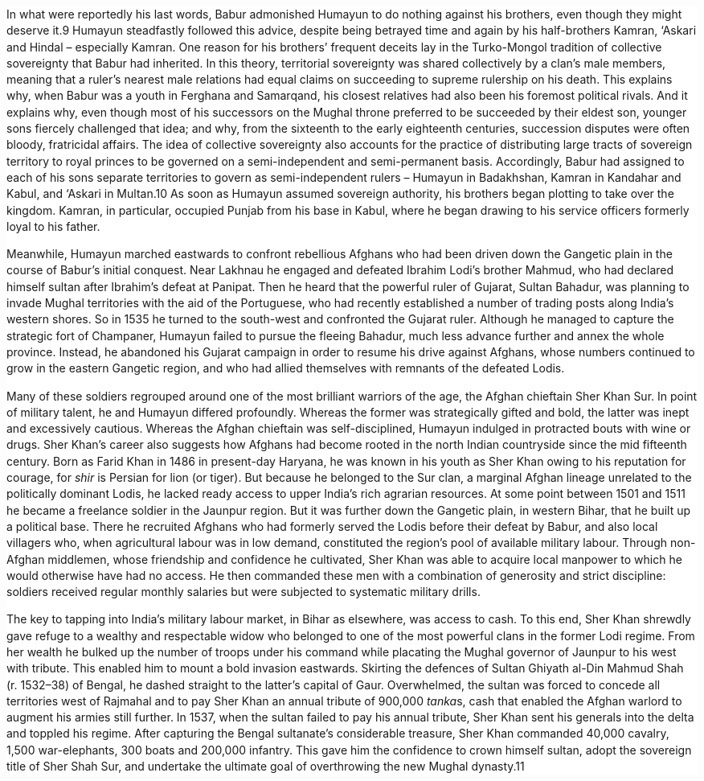 In what were reportedly his last words, Babur admonished Humayun to do nothing against his brothers, even though they might deserve it.9 Humayun steadfastly followed this advice, despite being betrayed time and again by his half-brothers Kamran, ‘Askari and Hindal – especially Kamran. One reason for his brothers’ frequent deceits lay in the Turko-Mongol tradition of collective sovereignty that Babur had inherited. In this theory, territorial sovereignty was shared collectively by a clan’s male members, meaning that a ruler’s nearest male relations had equal claims on succeeding to supreme rulership on his death. This explains why, when Babur was a youth in Ferghana and Samarqand, his closest relatives had also been his foremost political rivals. And it explains why, even though most of his successors on the Mughal throne preferred to be succeeded by their eldest son, younger sons fiercely challenged that idea; and why, from the sixteenth to the early eighteenth centuries, succession disputes were often bloody, fratricidal affairs. The idea of collective sovereignty also accounts for the practice of distributing large tracts of sovereign territory to royal princes to be governed on a semi-independent and semi-permanent basis. Accordingly, Babur had assigned to each of his sons separate territories to govern as semi-independent rulers – Humayun in Badakhshan, Kamran in Kandahar and Kabul, and ‘Askari in Multan.10 As soon as Humayun assumed sovereign authority, his brothers began plotting to take over the kingdom. Kamran, in particular, occupied Punjab from his base in Kabul, where he began drawing to his service officers formerly loyal to his father.

Meanwhile, Humayun marched eastwards to confront rebellious Afghans who had been driven down the Gangetic plain in the course of Babur’s initial conquest. Near Lakhnau he engaged and defeated Ibrahim Lodi’s brother Mahmud, who had declared himself sultan after Ibrahim’s defeat at Panipat. Then he heard that the powerful ruler of Gujarat, Sultan Bahadur, was planning to invade Mughal territories with the aid of the Portuguese, who had recently established a number of trading posts along India’s western shores. So in 1535 he turned to the south-west and confronted the Gujarat ruler. Although he managed to capture the strategic fort of Champaner, Humayun failed to pursue the fleeing Bahadur, much less advance further and annex the whole province. Instead, he abandoned his Gujarat campaign in order to resume his drive against Afghans, whose numbers continued to grow in the eastern Gangetic region, and who had allied themselves with remnants of the defeated Lodis.

Many of these soldiers regrouped around one of the most brilliant warriors of the age, the Afghan chieftain Sher Khan Sur. In point of military talent, he and Humayun differed profoundly. Whereas the former was strategically gifted and bold, the latter was inept and excessively cautious. Whereas the Afghan chieftain was self-disciplined, Humayun indulged in protracted bouts with wine or drugs. Sher Khan’s career also suggests how Afghans had become rooted in the north Indian countryside since the mid fifteenth century. Born as Farid Khan in 1486 in present-day Haryana, he was known in his youth as Sher Khan owing to his reputation for courage, for *shir* is Persian for lion \(or tiger\). But because he belonged to the Sur clan, a marginal Afghan lineage unrelated to the politically dominant Lodis, he lacked ready access to upper India’s rich agrarian resources. At some point between 1501 and 1511 he became a freelance soldier in the Jaunpur region. But it was further down the Gangetic plain, in western Bihar, that he built up a political base. There he recruited Afghans who had formerly served the Lodis before their defeat by Babur, and also local villagers who, when agricultural labour was in low demand, constituted the region’s pool of available military labour. Through non-Afghan middlemen, whose friendship and confidence he cultivated, Sher Khan was able to acquire local manpower to which he would otherwise have had no access. He then commanded these men with a combination of generosity and strict discipline: soldiers received regular monthly salaries but were subjected to systematic military drills.

The key to tapping into India’s military labour market, in Bihar as elsewhere, was access to cash. To this end, Sher Khan shrewdly gave refuge to a wealthy and respectable widow who belonged to one of the most powerful clans in the former Lodi regime. From her wealth he bulked up the number of troops under his command while placating the Mughal governor of Jaunpur to his west with tribute. This enabled him to mount a bold invasion eastwards. Skirting the defences of Sultan Ghiyath al-Din Mahmud Shah \(r. 1532–38\) of Bengal, he dashed straight to the latter’s capital of Gaur. Overwhelmed, the sultan was forced to concede all territories west of Rajmahal and to pay Sher Khan an annual tribute of 900,000 *tanka*s, cash that enabled the Afghan warlord to augment his armies still further. In 1537, when the sultan failed to pay his annual tribute, Sher Khan sent his generals into the delta and toppled his regime. After capturing the Bengal sultanate’s considerable treasure, Sher Khan commanded 40,000 cavalry, 1,500 war-elephants, 300 boats and 200,000 infantry. This gave him the confidence to crown himself sultan, adopt the sovereign title of Sher Shah Sur, and undertake the ultimate goal of overthrowing the new Mughal dynasty.11
